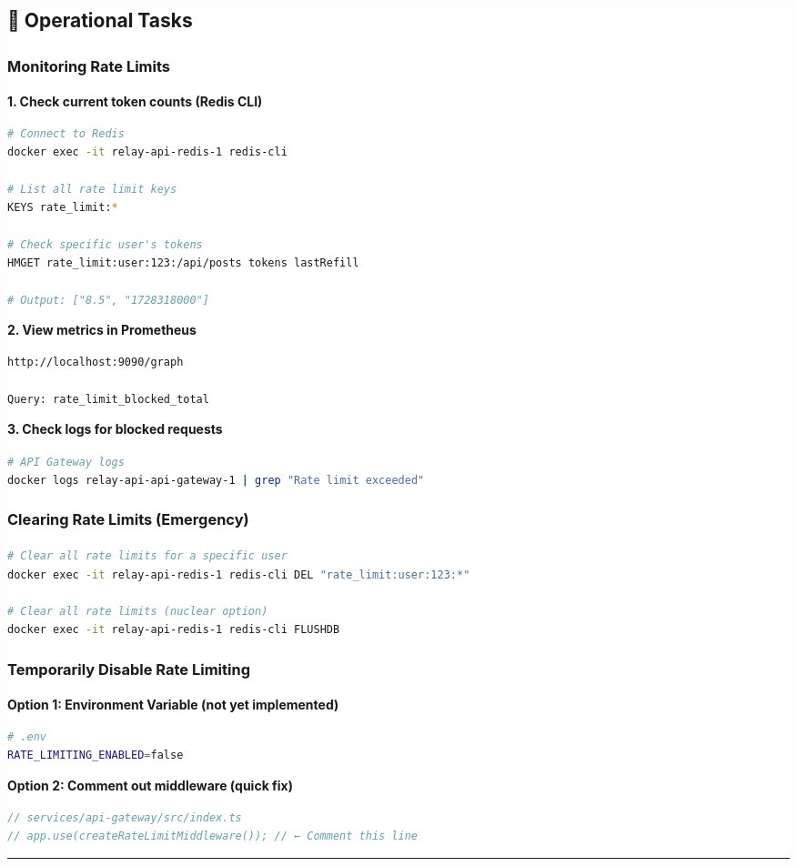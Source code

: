 
## 🔧 Operational Tasks

### Monitoring Rate Limits

**1. Check current token counts (Redis CLI)**

```bash
# Connect to Redis
docker exec -it relay-api-redis-1 redis-cli

# List all rate limit keys
KEYS rate_limit:*

# Check specific user's tokens
HMGET rate_limit:user:123:/api/posts tokens lastRefill

# Output: ["8.5", "1728318000"]
```

**2. View metrics in Prometheus**

```
http://localhost:9090/graph

Query: rate_limit_blocked_total
```

**3. Check logs for blocked requests**

```bash
# API Gateway logs
docker logs relay-api-api-gateway-1 | grep "Rate limit exceeded"
```

### Clearing Rate Limits (Emergency)

```bash
# Clear all rate limits for a specific user
docker exec -it relay-api-redis-1 redis-cli DEL "rate_limit:user:123:*"

# Clear all rate limits (nuclear option)
docker exec -it relay-api-redis-1 redis-cli FLUSHDB
```

### Temporarily Disable Rate Limiting

**Option 1: Environment Variable (not yet implemented)**

```bash
# .env
RATE_LIMITING_ENABLED=false
```

**Option 2: Comment out middleware (quick fix)**

```typescript
// services/api-gateway/src/index.ts
// app.use(createRateLimitMiddleware()); // ← Comment this line
```

---
